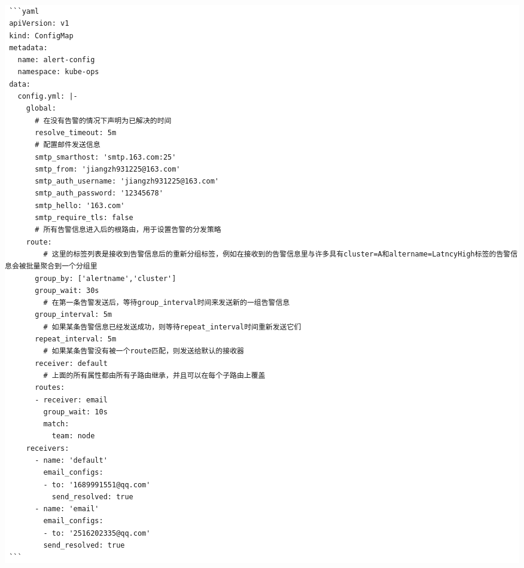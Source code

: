      ```yaml
     apiVersion: v1
     kind: ConfigMap
     metadata:
       name: alert-config
       namespace: kube-ops
     data:
       config.yml: |-
         global:
           # 在没有告警的情况下声明为已解决的时间
           resolve_timeout: 5m
           # 配置邮件发送信息
           smtp_smarthost: 'smtp.163.com:25'
           smtp_from: 'jiangzh931225@163.com'
           smtp_auth_username: 'jiangzh931225@163.com'
           smtp_auth_password: '12345678'
           smtp_hello: '163.com'
           smtp_require_tls: false
           # 所有告警信息进入后的根路由，用于设置告警的分发策略
         route:
             # 这里的标签列表是接收到告警信息后的重新分组标签，例如在接收到的告警信息里与许多具有cluster=A和altername=LatncyHigh标签的告警信息会被批量聚合到一个分组里
           group_by: ['alertname','cluster']
           group_wait: 30s
             # 在第一条告警发送后，等待group_interval时间来发送新的一组告警信息
           group_interval: 5m
             # 如果某条告警信息已经发送成功，则等待repeat_interval时间重新发送它们
           repeat_interval: 5m
             # 如果某条告警没有被一个route匹配，则发送给默认的接收器
           receiver: default
             # 上面的所有属性都由所有子路由继承，并且可以在每个子路由上覆盖
           routes:
           - receiver: email
             group_wait: 10s
             match:
               team: node
         receivers:
           - name: 'default'
             email_configs:
             - to: '1689991551@qq.com'
               send_resolved: true
           - name: 'email'
             email_configs:
             - to: '2516202335@qq.com'
             send_resolved: true
     ```
